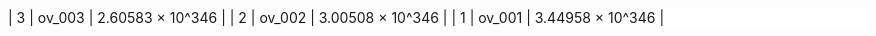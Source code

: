 | 3 | ov_003 | 2.60583 × 10^346 |
| 2 | ov_002 | 3.00508 × 10^346 |
| 1 | ov_001 | 3.44958 × 10^346 |

